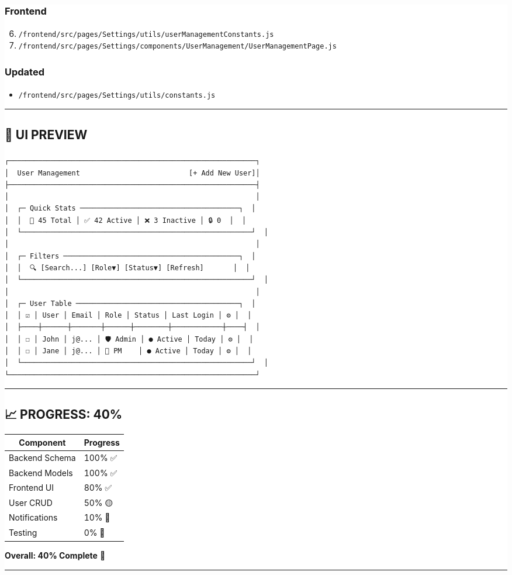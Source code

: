 ### Frontend
6. `/frontend/src/pages/Settings/utils/userManagementConstants.js`
7. `/frontend/src/pages/Settings/components/UserManagement/UserManagementPage.js`

### Updated
- `/frontend/src/pages/Settings/utils/constants.js`

---

## 🎨 UI PREVIEW

```
┌───────────────────────────────────────────────────────────┐
│  User Management                          [+ Add New User]│
├───────────────────────────────────────────────────────────┤
│                                                           │
│  ┌─ Quick Stats ──────────────────────────────────────┐  │
│  │  👥 45 Total │ ✅ 42 Active │ ❌ 3 Inactive │ 🔒 0  │  │
│  └───────────────────────────────────────────────────────┘  │
│                                                           │
│  ┌─ Filters ──────────────────────────────────────────┐  │
│  │  🔍 [Search...] [Role▼] [Status▼] [Refresh]       │  │
│  └───────────────────────────────────────────────────────┘  │
│                                                           │
│  ┌─ User Table ───────────────────────────────────────┐  │
│  │ ☑ │ User │ Email │ Role │ Status │ Last Login │ ⚙️ │  │
│  ├────┼──────┼───────┼──────┼────────┼────────────┼────┤  │
│  │ ☐ │ John │ j@... │ 🛡️ Admin │ ● Active │ Today │ ⚙️ │  │
│  │ ☐ │ Jane │ j@... │ 👷 PM    │ ● Active │ Today │ ⚙️ │  │
│  └───────────────────────────────────────────────────────┘  │
└───────────────────────────────────────────────────────────┘
```

---

## 📈 PROGRESS: 40%

| Component | Progress |
|-----------|----------|
| Backend Schema | 100% ✅ |
| Backend Models | 100% ✅ |
| Frontend UI | 80% ✅ |
| User CRUD | 50% 🟡 |
| Notifications | 10% 🔴 |
| Testing | 0% 🔴 |

**Overall: 40% Complete** 🎯

---